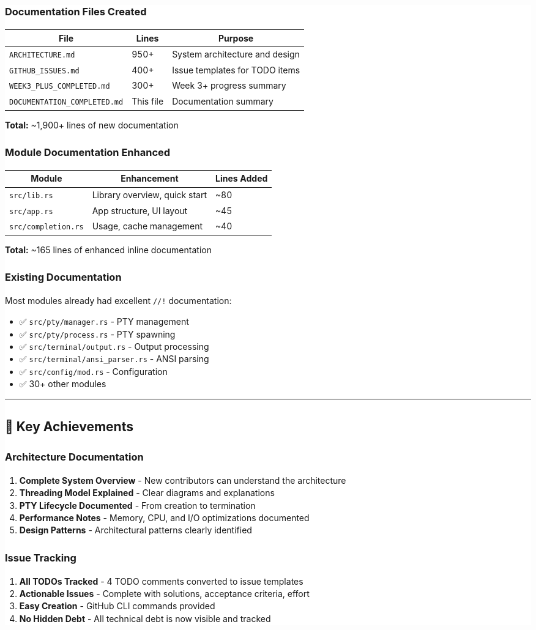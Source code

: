 ### Documentation Files Created

| File | Lines | Purpose |
|------|-------|---------|
| `ARCHITECTURE.md` | 950+ | System architecture and design |
| `GITHUB_ISSUES.md` | 400+ | Issue templates for TODO items |
| `WEEK3_PLUS_COMPLETED.md` | 300+ | Week 3+ progress summary |
| `DOCUMENTATION_COMPLETED.md` | This file | Documentation summary |

**Total:** ~1,900+ lines of new documentation

### Module Documentation Enhanced

| Module | Enhancement | Lines Added |
|--------|-------------|-------------|
| `src/lib.rs` | Library overview, quick start | ~80 |
| `src/app.rs` | App structure, UI layout | ~45 |
| `src/completion.rs` | Usage, cache management | ~40 |

**Total:** ~165 lines of enhanced inline documentation

### Existing Documentation

Most modules already had excellent `//!` documentation:
- ✅ `src/pty/manager.rs` - PTY management
- ✅ `src/pty/process.rs` - PTY spawning
- ✅ `src/terminal/output.rs` - Output processing
- ✅ `src/terminal/ansi_parser.rs` - ANSI parsing
- ✅ `src/config/mod.rs` - Configuration
- ✅ 30+ other modules

---

## 🎉 Key Achievements

### Architecture Documentation

1. **Complete System Overview** - New contributors can understand the architecture
2. **Threading Model Explained** - Clear diagrams and explanations
3. **PTY Lifecycle Documented** - From creation to termination
4. **Performance Notes** - Memory, CPU, and I/O optimizations documented
5. **Design Patterns** - Architectural patterns clearly identified

### Issue Tracking

1. **All TODOs Tracked** - 4 TODO comments converted to issue templates
2. **Actionable Issues** - Complete with solutions, acceptance criteria, effort
3. **Easy Creation** - GitHub CLI commands provided
4. **No Hidden Debt** - All technical debt is now visible and tracked
